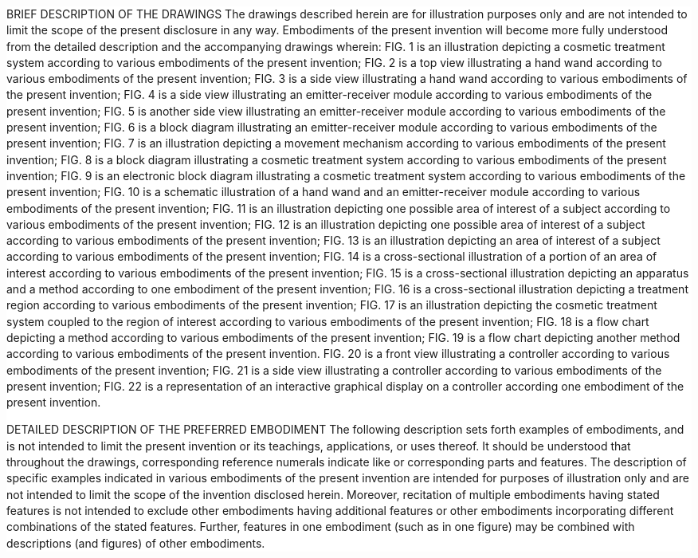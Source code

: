 BRIEF DESCRIPTION OF THE DRAWINGS
The drawings described herein are for illustration purposes only and are not intended to limit the scope of the present disclosure in any way. Embodiments of the present invention will become more fully understood from the detailed description and the accompanying drawings wherein:
 FIG. 1 is an illustration depicting a cosmetic treatment system according to various embodiments of the present invention;
 FIG. 2 is a top view illustrating a hand wand according to various embodiments of the present invention;
 FIG. 3 is a side view illustrating a hand wand according to various embodiments of the present invention;
 FIG. 4 is a side view illustrating an emitter-receiver module according to various embodiments of the present invention;
 FIG. 5 is another side view illustrating an emitter-receiver module according to various embodiments of the present invention;
 FIG. 6 is a block diagram illustrating an emitter-receiver module according to various embodiments of the present invention;
 FIG. 7 is an illustration depicting a movement mechanism according to various embodiments of the present invention;
 FIG. 8 is a block diagram illustrating a cosmetic treatment system according to various embodiments of the present invention;
 FIG. 9 is an electronic block diagram illustrating a cosmetic treatment system according to various embodiments of the present invention;
 FIG. 10 is a schematic illustration of a hand wand and an emitter-receiver module according to various embodiments of the present invention;
 FIG. 11 is an illustration depicting one possible area of interest of a subject according to various embodiments of the present invention;
 FIG. 12 is an illustration depicting one possible area of interest of a subject according to various embodiments of the present invention;
 FIG. 13 is an illustration depicting an area of interest of a subject according to various embodiments of the present invention;
 FIG. 14 is a cross-sectional illustration of a portion of an area of interest according to various embodiments of the present invention;
 FIG. 15 is a cross-sectional illustration depicting an apparatus and a method according to one embodiment of the present invention;
 FIG. 16 is a cross-sectional illustration depicting a treatment region according to various embodiments of the present invention;
 FIG. 17 is an illustration depicting the cosmetic treatment system coupled to the region of interest according to various embodiments of the present invention;
 FIG. 18 is a flow chart depicting a method according to various embodiments of the present invention;
 FIG. 19 is a flow chart depicting another method according to various embodiments of the present invention.
 FIG. 20 is a front view illustrating a controller according to various embodiments of the present invention;
 FIG. 21 is a side view illustrating a controller according to various embodiments of the present invention;
 FIG. 22 is a representation of an interactive graphical display on a controller according one embodiment of the present invention.

DETAILED DESCRIPTION OF THE PREFERRED EMBODIMENT
The following description sets forth examples of embodiments, and is not intended to limit the present invention or its teachings, applications, or uses thereof. It should be understood that throughout the drawings, corresponding reference numerals indicate like or corresponding parts and features. The description of specific examples indicated in various embodiments of the present invention are intended for purposes of illustration only and are not intended to limit the scope of the invention disclosed herein. Moreover, recitation of multiple embodiments having stated features is not intended to exclude other embodiments having additional features or other embodiments incorporating different combinations of the stated features. Further, features in one embodiment (such as in one figure) may be combined with descriptions (and figures) of other embodiments.